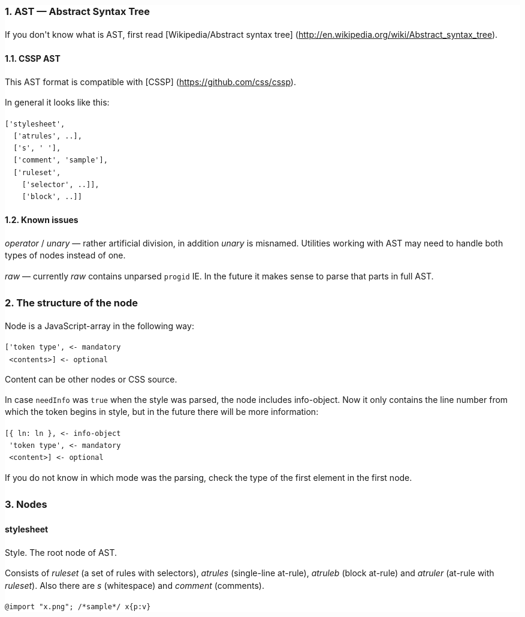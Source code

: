 ### 1. AST — Abstract Syntax Tree

If you don't know what is AST, first read [Wikipedia/Abstract syntax tree] (http://en.wikipedia.org/wiki/Abstract_syntax_tree).

#### 1.1. CSSP AST

This AST format is compatible with [CSSP] (https://github.com/css/cssp).

In general it looks like this:

    ['stylesheet',
      ['atrules', ..],
      ['s', ' '],
      ['comment', 'sample'],
      ['ruleset',
        ['selector', ..]],
        ['block', ..]]

#### 1.2. Known issues

*operator* / *unary* — rather artificial division, in addition *unary* is misnamed. Utilities working with AST may need to handle both types of nodes instead of one.

*raw* — currently *raw* contains unparsed `progid` IE. In the future it makes sense to parse that parts in full AST.

### 2. The structure of the node

Node is a JavaScript-array in the following way:

    ['token type', <- mandatory
     <contents>] <- optional
Content can be other nodes or CSS source.

In case `needInfo` was `true` when the style was parsed, the node includes info-object. Now it only contains the line number from which the token begins in style, but in the future there will be more information:

    [{ ln: ln }, <- info-object
     'token type', <- mandatory
     <content>] <- optional
If you do not know in which mode was the parsing, check the type of the first element in the first node.

### 3. Nodes

#### stylesheet

Style. The root node of AST.

Consists of *ruleset* (a set of rules with selectors), *atrules* (single-line at-rule), *atruleb* (block at-rule) and *atruler* (at-rule with *ruleset*). Also there are *s* (whitespace) and *comment* (comments).

    @import "x.png"; /*sample*/ x{p:v}
